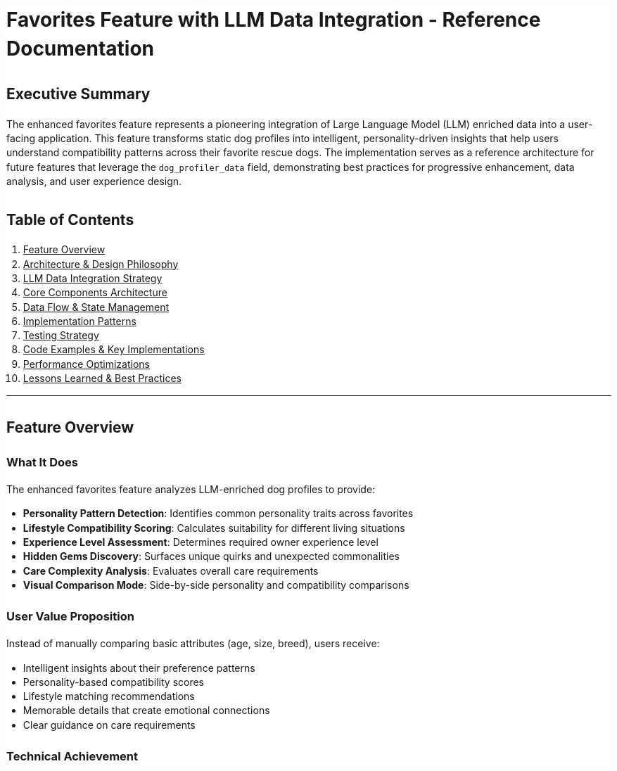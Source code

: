 # Favorites Feature with LLM Data Integration - Reference Documentation

## Executive Summary

The enhanced favorites feature represents a pioneering integration of Large Language Model (LLM) enriched data into a user-facing application. This feature transforms static dog profiles into intelligent, personality-driven insights that help users understand compatibility patterns across their favorite rescue dogs. The implementation serves as a reference architecture for future features that leverage the `dog_profiler_data` field, demonstrating best practices for progressive enhancement, data analysis, and user experience design.

## Table of Contents

1. [Feature Overview](#feature-overview)
2. [Architecture & Design Philosophy](#architecture--design-philosophy)
3. [LLM Data Integration Strategy](#llm-data-integration-strategy)
4. [Core Components Architecture](#core-components-architecture)
5. [Data Flow & State Management](#data-flow--state-management)
6. [Implementation Patterns](#implementation-patterns)
7. [Testing Strategy](#testing-strategy)
8. [Code Examples & Key Implementations](#code-examples--key-implementations)
9. [Performance Optimizations](#performance-optimizations)
10. [Lessons Learned & Best Practices](#lessons-learned--best-practices)

---

## Feature Overview

### What It Does

The enhanced favorites feature analyzes LLM-enriched dog profiles to provide:

- **Personality Pattern Detection**: Identifies common personality traits across favorites
- **Lifestyle Compatibility Scoring**: Calculates suitability for different living situations
- **Experience Level Assessment**: Determines required owner experience level
- **Hidden Gems Discovery**: Surfaces unique quirks and unexpected commonalities
- **Care Complexity Analysis**: Evaluates overall care requirements
- **Visual Comparison Mode**: Side-by-side personality and compatibility comparisons

### User Value Proposition

Instead of manually comparing basic attributes (age, size, breed), users receive:
- Intelligent insights about their preference patterns
- Personality-based compatibility scores
- Lifestyle matching recommendations
- Memorable details that create emotional connections
- Clear guidance on care requirements

### Technical Achievement
